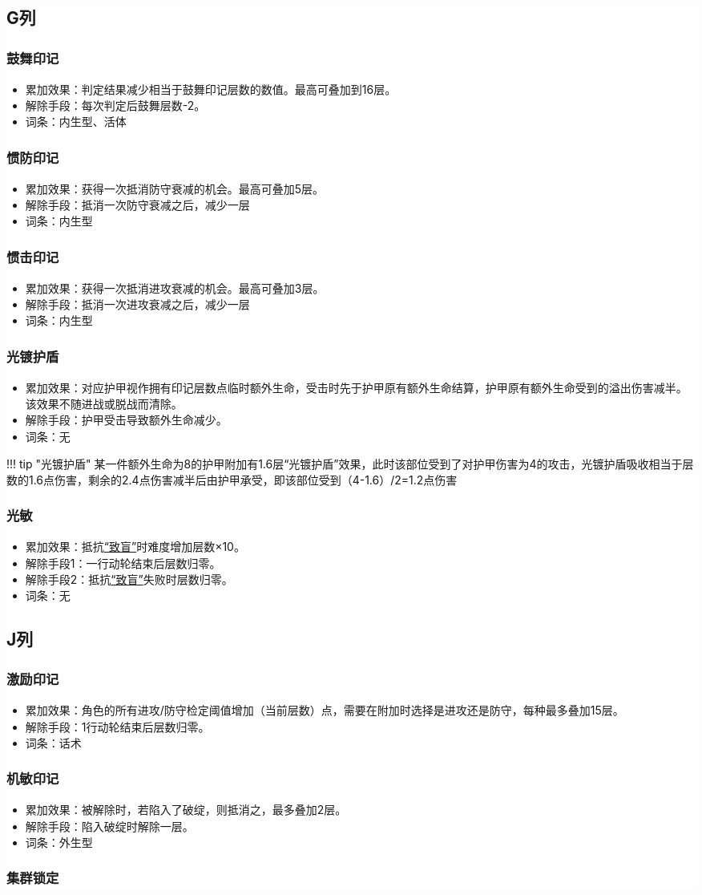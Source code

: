 ## G列

### <h id="鼓舞印记">鼓舞印记</h>

* 累加效果：判定结果减少相当于鼓舞印记层数的数值。最高可叠加到16层。
* 解除手段：每次判定后鼓舞层数-2。
* 词条：内生型、活体

### <h id="惯防印记">惯防印记</h>

* 累加效果：获得一次抵消防守衰减的机会。最高可叠加5层。
* 解除手段：抵消一次防守衰减之后，减少一层
* 词条：内生型

### <h id="惯击印记">惯击印记</h>

* 累加效果：获得一次抵消进攻衰减的机会。最高可叠加3层。
* 解除手段：抵消一次进攻衰减之后，减少一层
* 词条：内生型

### <h id="光镀护盾">光镀护盾</h>

* 累加效果：对应护甲视作拥有印记层数点临时额外生命，受击时先于护甲原有额外生命结算，护甲原有额外生命受到的溢出伤害减半。<br>该效果不随进战或脱战而清除。
* 解除手段：护甲受击导致额外生命减少。
* 词条：无

!!! tip "光镀护盾"
    某一件额外生命为8的护甲附加有1.6层“光镀护盾”效果，此时该部位受到了对护甲伤害为4的攻击，光镀护盾吸收相当于层数的1.6点伤害，剩余的2.4点伤害减半后由护甲承受，即该部位受到（4-1.6）/2=1.2点伤害

### <h id="光敏">光敏</h>

* 累加效果：抵抗<a href="../normal/#致盲" target="_blank">“致盲”</a>时难度增加层数×10。
* 解除手段1：一行动轮结束后层数归零。
* 解除手段2：抵抗<a href="../normal/#致盲" target="_blank">“致盲”</a>失败时层数归零。
* 词条：无

## J列

### <h id="激励印记">激励印记</h>

* 累加效果：角色的所有进攻/防守检定阈值增加（当前层数）点，需要在附加时选择是进攻还是防守，每种最多叠加15层。
* 解除手段：1行动轮结束后层数归零。
* 词条：话术

### <h id="机敏印记">机敏印记</h>

* 累加效果：被解除时，若陷入了破绽，则抵消之，最多叠加2层。
* 解除手段：陷入破绽时解除一层。
* 词条：外生型

### <h id="集群锁定">集群锁定</h>
